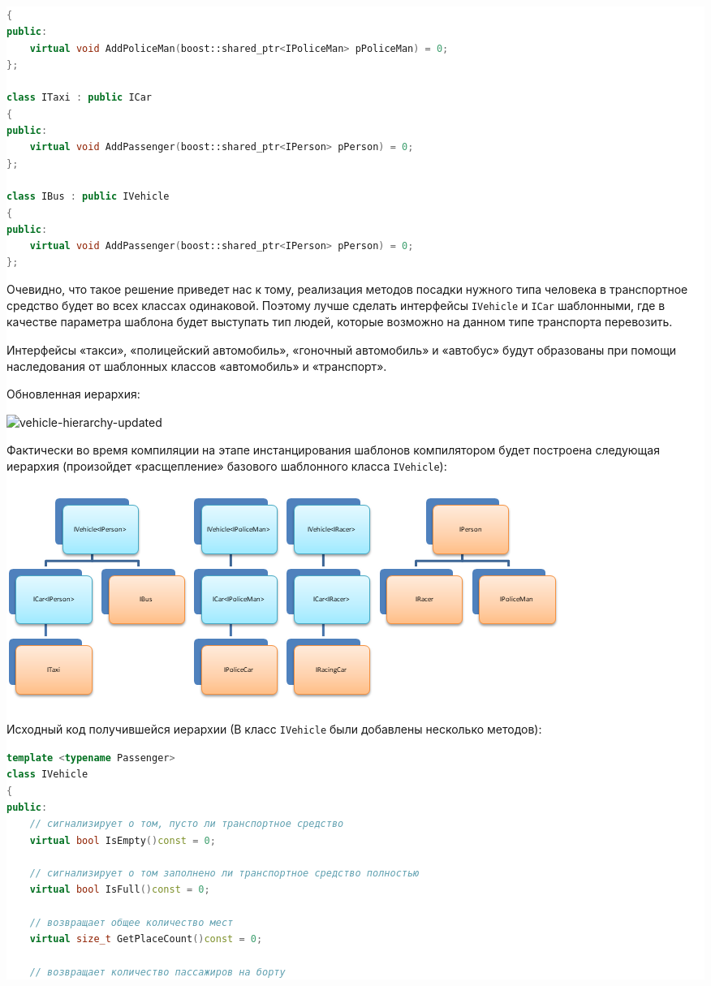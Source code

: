 ```c++
{
public:
    virtual void AddPoliceMan(boost::shared_ptr<IPoliceMan> pPoliceMan) = 0;
};

class ITaxi : public ICar
{
public:
    virtual void AddPassenger(boost::shared_ptr<IPerson> pPerson) = 0;
};

class IBus : public IVehicle
{
public:
    virtual void AddPassenger(boost::shared_ptr<IPerson> pPerson) = 0;
};
```

Очевидно, что такое решение приведет нас к тому, реализация методов посадки нужного типа человека в транспортное средство будет во всех классах одинаковой. Поэтому лучше сделать интерфейсы `IVehicle` и `ICar` шаблонными, где в качестве параметра шаблона будет выступать тип людей, которые возможно на данном типе транспорта перевозить.

Интерфейсы «такси», «полицейский автомобиль», «гоночный автомобиль» и «автобус» будут образованы при помощи наследования от шаблонных классов «автомобиль» и «транспорт».

Обновленная иерархия:

![vehicle-hierarchy-updated](images/vehicle-hierarchy-updated.png)

Фактически во время компиляции на этапе инстанцирования шаблонов компилятором будет построена следующая иерархия (произойдет «расщепление» базового шаблонного класса `IVehicle`):

![vehicle-hierarchy-compilation](images/vehicle-hierarchy-compilation.png)

Исходный код получившейся иерархии (В класс `IVehicle` были добавлены несколько методов):

```c++
template <typename Passenger>
class IVehicle
{
public:
    // сигнализирует о том, пусто ли транспортное средство
    virtual bool IsEmpty()const = 0;

    // сигнализирует о том заполнено ли транспортное средство полностью
    virtual bool IsFull()const = 0;

    // возвращает общее количество мест
    virtual size_t GetPlaceCount()const = 0;

    // возвращает количество пассажиров на борту
```
